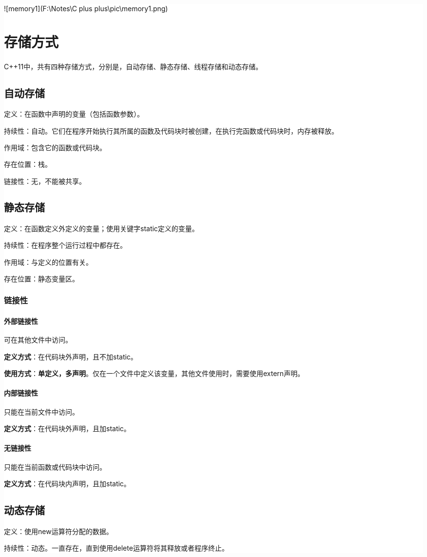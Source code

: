 ![memory1](F:\Notes\C plus plus\pic\memory1.png)

# 存储方式

C++11中，共有四种存储方式，分别是，自动存储、静态存储、线程存储和动态存储。

## 自动存储

定义：在函数中声明的变量（包括函数参数）。

持续性：自动。它们在程序开始执行其所属的函数及代码块时被创建，在执行完函数或代码块时，内存被释放。

作用域：包含它的函数或代码块。

存在位置：栈。

链接性：无，不能被共享。

## 静态存储

定义：在函数定义外定义的变量；使用关键字static定义的变量。

持续性：在程序整个运行过程中都存在。

作用域：与定义的位置有关。

存在位置：静态变量区。

### 链接性

#### 外部链接性

可在其他文件中访问。

**定义方式**：在代码块外声明，且不加static。

**使用方式**：**单定义，多声明**。仅在一个文件中定义该变量，其他文件使用时，需要使用extern声明。

#### 内部链接性

只能在当前文件中访问。

**定义方式**：在代码块外声明，且加static。

#### 无链接性

只能在当前函数或代码块中访问。

**定义方式**：在代码块内声明，且加static。

## 动态存储

定义：使用new运算符分配的数据。

持续性：动态。一直存在，直到使用delete运算符将其释放或者程序终止。
